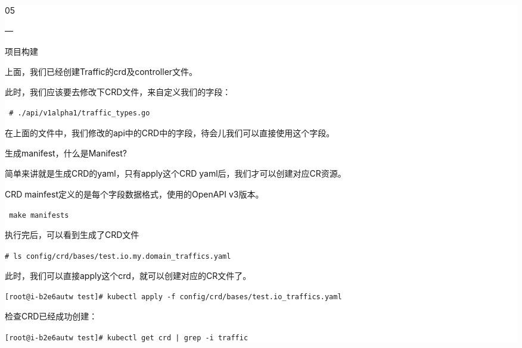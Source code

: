 
05

—  

项目构建

  

上面，我们已经创建Traffic的crd及controller文件。  

  

此时，我们应该要去修改下CRD文件，来自定义我们的字段：

  

```
 # ./api/v1alpha1/traffic_types.go
```

  

在上面的文件中，我们修改的api中的CRD中的字段，待会儿我们可以直接使用这个字段。

  

生成manifest，什么是Manifest?  

  

简单来讲就是生成CRD的yaml，只有apply这个CRD yaml后，我们才可以创建对应CR资源。  

  

CRD mainfest定义的是每个字段数据格式，使用的OpenAPI v3版本。

  

```
 make manifests
```

  

执行完后，可以看到生成了CRD文件 

  

```
# ls config/crd/bases/test.io.my.domain_traffics.yaml
```

  

此时，我们可以直接apply这个crd，就可以创建对应的CR文件了。  

  

  

```
[root@i-b2e6autw test]# kubectl apply -f config/crd/bases/test.io_traffics.yaml
```

  

检查CRD已经成功创建：  

  

```
[root@i-b2e6autw test]# kubectl get crd | grep -i traffic
```
